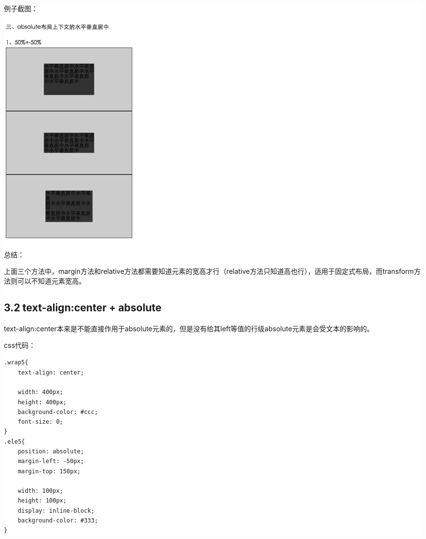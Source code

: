 例子截图：

![](/assets/image/14694409129916.jpg)

总结：

上面三个方法中，margin方法和relative方法都需要知道元素的宽高才行（relative方法只知道高也行），适用于固定式布局，而transform方法则可以不知道元素宽高。

## 3.2 text-align:center + absolute

text-align:center本来是不能直接作用于absolute元素的，但是没有给其left等值的行级absolute元素是会受文本的影响的。

css代码：

```
.wrap5{
  	text-align: center;

  	width: 400px;
  	height: 400px;
  	background-color: #ccc;
  	font-size: 0;
}
.ele5{
	position: absolute;
	margin-left: -50px;
	margin-top: 150px;

	width: 100px;
	height: 100px;
	display: inline-block;
	background-color: #333;
}
```
